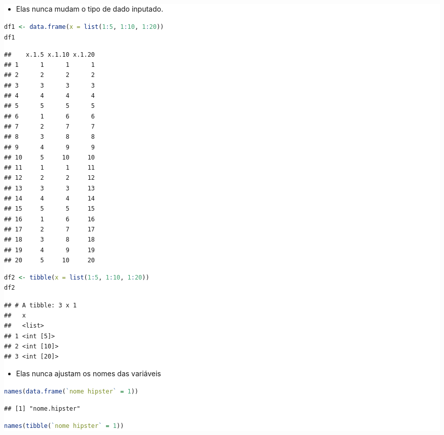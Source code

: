 * Elas nunca mudam o tipo de dado inputado.


```r
df1 <- data.frame(x = list(1:5, 1:10, 1:20))
df1
```

```
##    x.1.5 x.1.10 x.1.20
## 1      1      1      1
## 2      2      2      2
## 3      3      3      3
## 4      4      4      4
## 5      5      5      5
## 6      1      6      6
## 7      2      7      7
## 8      3      8      8
## 9      4      9      9
## 10     5     10     10
## 11     1      1     11
## 12     2      2     12
## 13     3      3     13
## 14     4      4     14
## 15     5      5     15
## 16     1      6     16
## 17     2      7     17
## 18     3      8     18
## 19     4      9     19
## 20     5     10     20
```

```r
df2 <- tibble(x = list(1:5, 1:10, 1:20))
df2
```

```
## # A tibble: 3 x 1
##   x         
##   <list>    
## 1 <int [5]> 
## 2 <int [10]>
## 3 <int [20]>
```

* Elas nunca ajustam os nomes das variáveis


```r
names(data.frame(`nome hipster` = 1))
```

```
## [1] "nome.hipster"
```

```r
names(tibble(`nome hipster` = 1))
```
